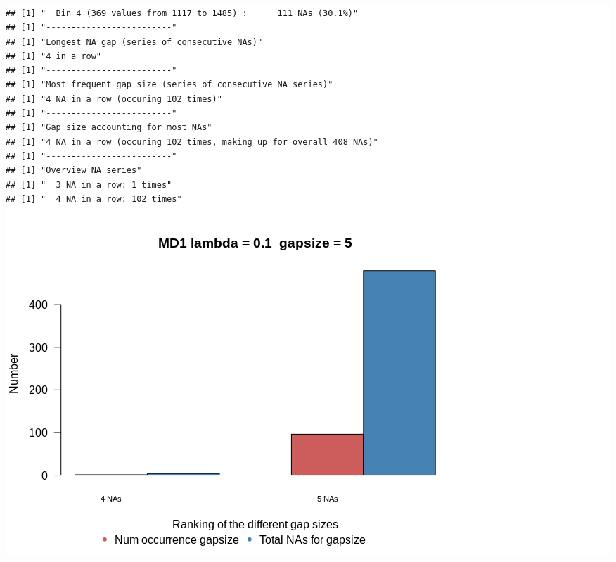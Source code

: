     ## [1] "  Bin 4 (369 values from 1117 to 1485) :      111 NAs (30.1%)"
    ## [1] "-------------------------"
    ## [1] "Longest NA gap (series of consecutive NAs)"
    ## [1] "4 in a row"
    ## [1] "-------------------------"
    ## [1] "Most frequent gap size (series of consecutive NA series)"
    ## [1] "4 NA in a row (occuring 102 times)"
    ## [1] "-------------------------"
    ## [1] "Gap size accounting for most NAs"
    ## [1] "4 NA in a row (occuring 102 times, making up for overall 408 NAs)"
    ## [1] "-------------------------"
    ## [1] "Overview NA series"
    ## [1] "  3 NA in a row: 1 times"
    ## [1] "  4 NA in a row: 102 times"

![](ETL6.impute.sim.gapsize.MD1_files/figure-markdown_github/all_distribution_gapsize-12.png)
